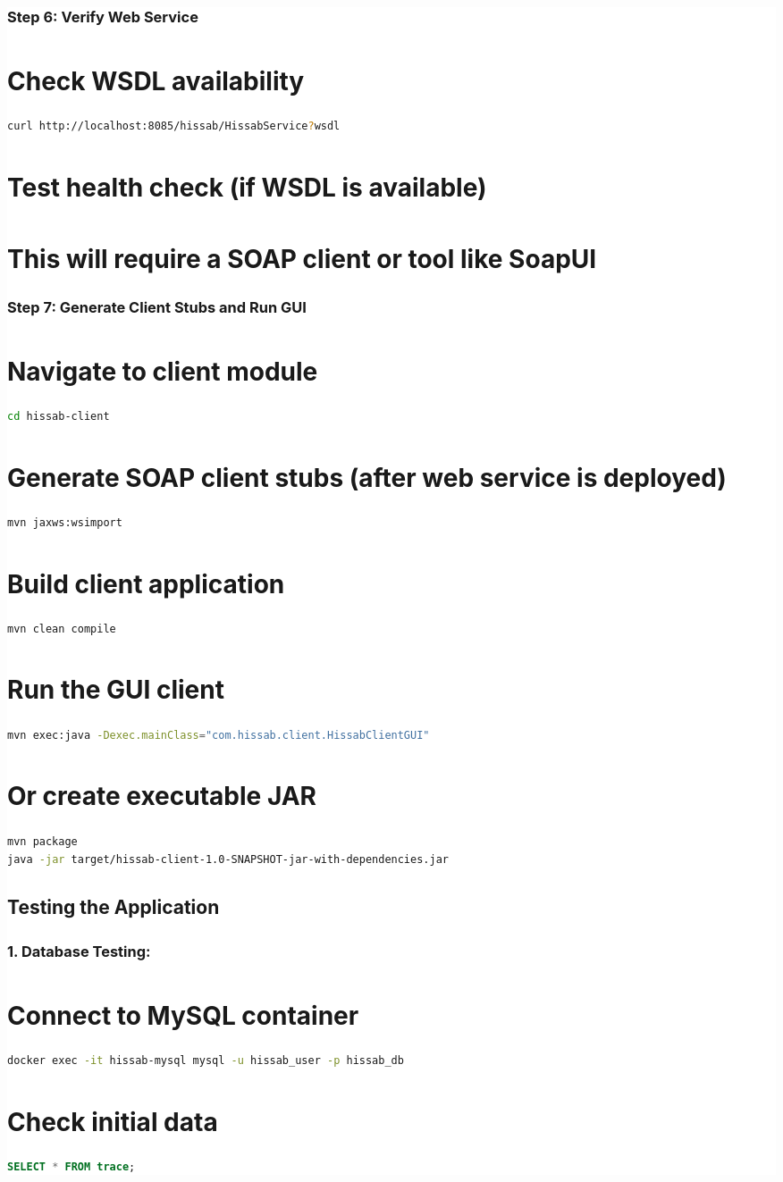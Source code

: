 ### Step 6: Verify Web Service

# Check WSDL availability
```bash
curl http://localhost:8085/hissab/HissabService?wsdl
```

# Test health check (if WSDL is available)
# This will require a SOAP client or tool like SoapUI

### Step 7: Generate Client Stubs and Run GUI

# Navigate to client module
```bash
cd hissab-client
```
# Generate SOAP client stubs (after web service is deployed)
```bash
mvn jaxws:wsimport
```

# Build client application
```bash
mvn clean compile
```

# Run the GUI client
```bash
mvn exec:java -Dexec.mainClass="com.hissab.client.HissabClientGUI"
```
# Or create executable JAR
```bash
mvn package
java -jar target/hissab-client-1.0-SNAPSHOT-jar-with-dependencies.jar
```

## Testing the Application

### 1. Database Testing:
# Connect to MySQL container
```bash
docker exec -it hissab-mysql mysql -u hissab_user -p hissab_db
```
# Check initial data
```sql
SELECT * FROM trace;
```
